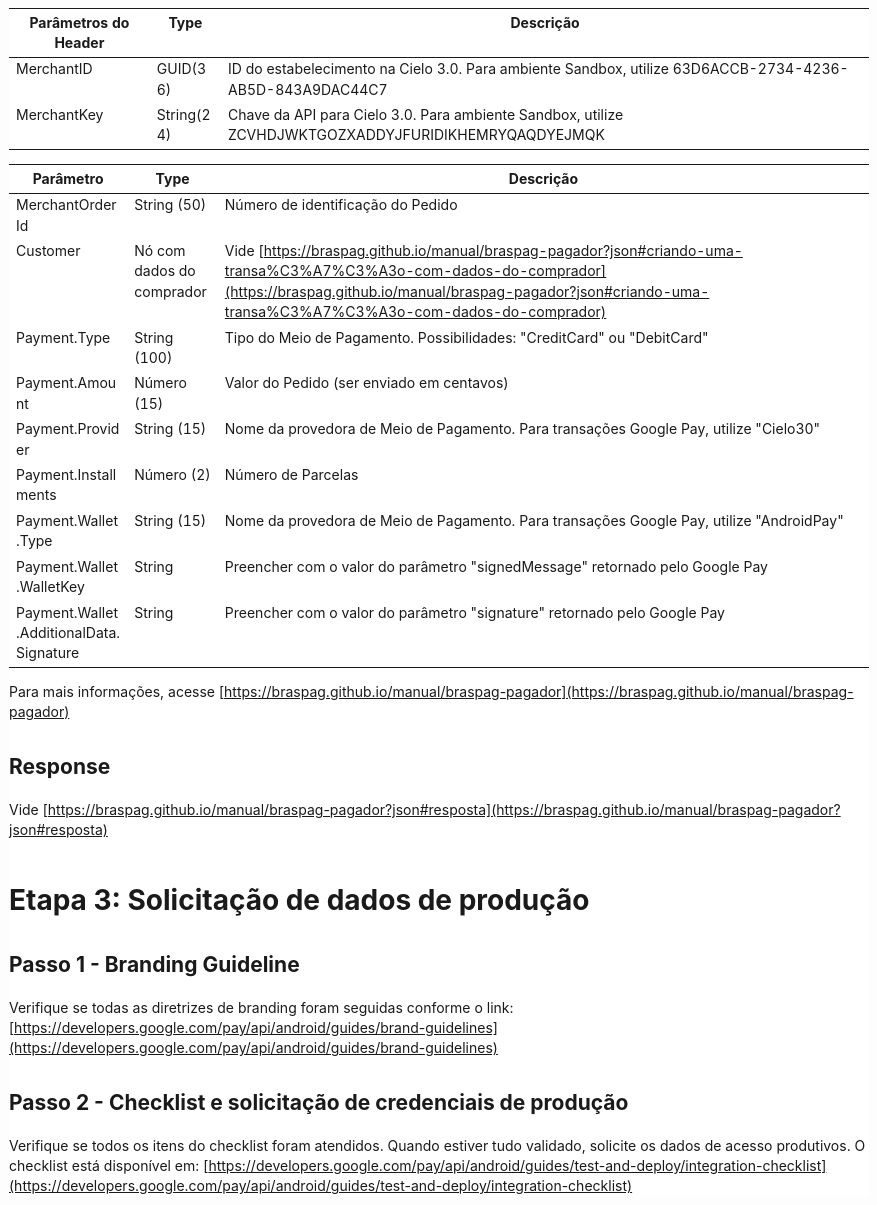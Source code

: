 | **Parâmetros do Header** | **Type** | **Descrição** |
| --- | --- | --- |
| MerchantID | GUID(36) | ID do estabelecimento na Cielo 3.0. Para ambiente Sandbox, utilize 63D6ACCB-2734-4236-AB5D-843A9DAC44C7 |
| MerchantKey | String(24) | Chave da API para Cielo 3.0. Para ambiente Sandbox, utilize ZCVHDJWKTGOZXADDYJFURIDIKHEMRYQAQDYEJMQK|

| **Parâmetro** | **Type** | **Descrição** |
| --- | --- | --- |
| MerchantOrderId | String (50) | Número de identificação do Pedido |
| Customer | Nó com dados do comprador | Vide [https://braspag.github.io/manual/braspag-pagador?json#criando-uma-transa%C3%A7%C3%A3o-com-dados-do-comprador](https://braspag.github.io/manual/braspag-pagador?json#criando-uma-transa%C3%A7%C3%A3o-com-dados-do-comprador)   |
| Payment.Type | String (100) | Tipo do Meio de Pagamento. Possibilidades: "CreditCard" ou "DebitCard" |
| Payment.Amount | Número (15) | Valor do Pedido (ser enviado em centavos) |
| Payment.Provider | String (15) | Nome da provedora de Meio de Pagamento. Para transações Google Pay, utilize "Cielo30" |
| Payment.Installments | Número (2) | Número de Parcelas |
| Payment.Wallet.Type | String (15) | Nome da provedora de Meio de Pagamento. Para transações Google Pay, utilize "AndroidPay" |
| Payment.Wallet.WalletKey | String | Preencher com o valor do parâmetro "signedMessage" retornado pelo Google Pay |
| Payment.Wallet.AdditionalData.Signature | String | Preencher com o valor do parâmetro "signature" retornado pelo Google Pay |

Para mais informações, acesse [https://braspag.github.io/manual/braspag-pagador](https://braspag.github.io/manual/braspag-pagador)

## Response

Vide [https://braspag.github.io/manual/braspag-pagador?json#resposta](https://braspag.github.io/manual/braspag-pagador?json#resposta)

# Etapa 3: Solicitação de dados de produção

## Passo 1 - Branding Guideline

Verifique se todas as diretrizes de branding foram seguidas conforme o link: [https://developers.google.com/pay/api/android/guides/brand-guidelines](https://developers.google.com/pay/api/android/guides/brand-guidelines)

## Passo 2 - Checklist e solicitação de credenciais de produção

Verifique se todos os itens do checklist foram atendidos. Quando estiver tudo validado, solicite os dados de acesso produtivos. O checklist está disponível em: [https://developers.google.com/pay/api/android/guides/test-and-deploy/integration-checklist](https://developers.google.com/pay/api/android/guides/test-and-deploy/integration-checklist)
